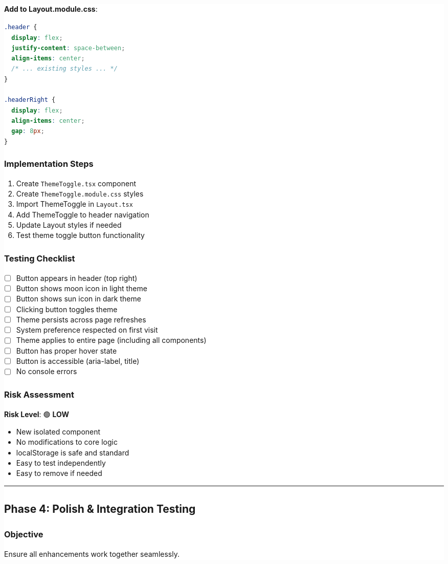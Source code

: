 **Add to Layout.module.css**:
```css
.header {
  display: flex;
  justify-content: space-between;
  align-items: center;
  /* ... existing styles ... */
}

.headerRight {
  display: flex;
  align-items: center;
  gap: 8px;
}
```

### Implementation Steps

1. Create `ThemeToggle.tsx` component
2. Create `ThemeToggle.module.css` styles
3. Import ThemeToggle in `Layout.tsx`
4. Add ThemeToggle to header navigation
5. Update Layout styles if needed
6. Test theme toggle button functionality

### Testing Checklist
- [ ] Button appears in header (top right)
- [ ] Button shows moon icon in light theme
- [ ] Button shows sun icon in dark theme
- [ ] Clicking button toggles theme
- [ ] Theme persists across page refreshes
- [ ] System preference respected on first visit
- [ ] Theme applies to entire page (including all components)
- [ ] Button has proper hover state
- [ ] Button is accessible (aria-label, title)
- [ ] No console errors

### Risk Assessment
**Risk Level**: 🟢 **LOW**
- New isolated component
- No modifications to core logic
- localStorage is safe and standard
- Easy to test independently
- Easy to remove if needed

---

## Phase 4: Polish & Integration Testing

### Objective
Ensure all enhancements work together seamlessly.
